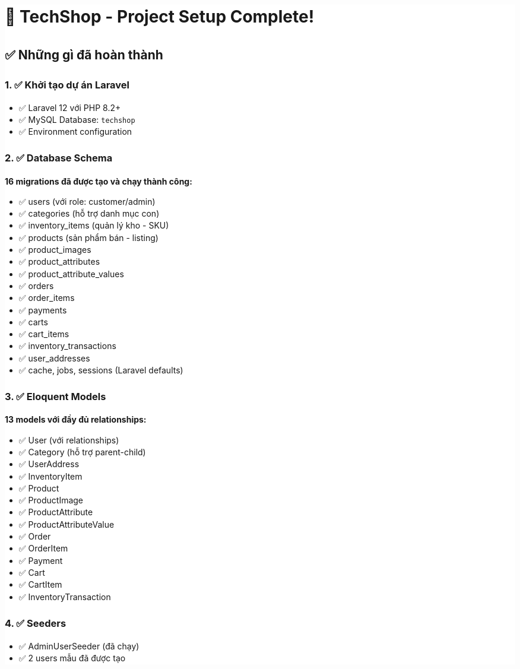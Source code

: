 # 🎉 TechShop - Project Setup Complete!

## ✅ Những gì đã hoàn thành

### 1. ✅ Khởi tạo dự án Laravel
- ✅ Laravel 12 với PHP 8.2+
- ✅ MySQL Database: `techshop`
- ✅ Environment configuration

### 2. ✅ Database Schema
**16 migrations đã được tạo và chạy thành công:**
- ✅ users (với role: customer/admin)
- ✅ categories (hỗ trợ danh mục con)
- ✅ inventory_items (quản lý kho - SKU)
- ✅ products (sản phẩm bán - listing)
- ✅ product_images
- ✅ product_attributes
- ✅ product_attribute_values
- ✅ orders
- ✅ order_items
- ✅ payments
- ✅ carts
- ✅ cart_items
- ✅ inventory_transactions
- ✅ user_addresses
- ✅ cache, jobs, sessions (Laravel defaults)

### 3. ✅ Eloquent Models
**13 models với đầy đủ relationships:**
- ✅ User (với relationships)
- ✅ Category (hỗ trợ parent-child)
- ✅ UserAddress
- ✅ InventoryItem
- ✅ Product
- ✅ ProductImage
- ✅ ProductAttribute
- ✅ ProductAttributeValue
- ✅ Order
- ✅ OrderItem
- ✅ Payment
- ✅ Cart
- ✅ CartItem
- ✅ InventoryTransaction

### 4. ✅ Seeders
- ✅ AdminUserSeeder (đã chạy)
- ✅ 2 users mẫu đã được tạo
